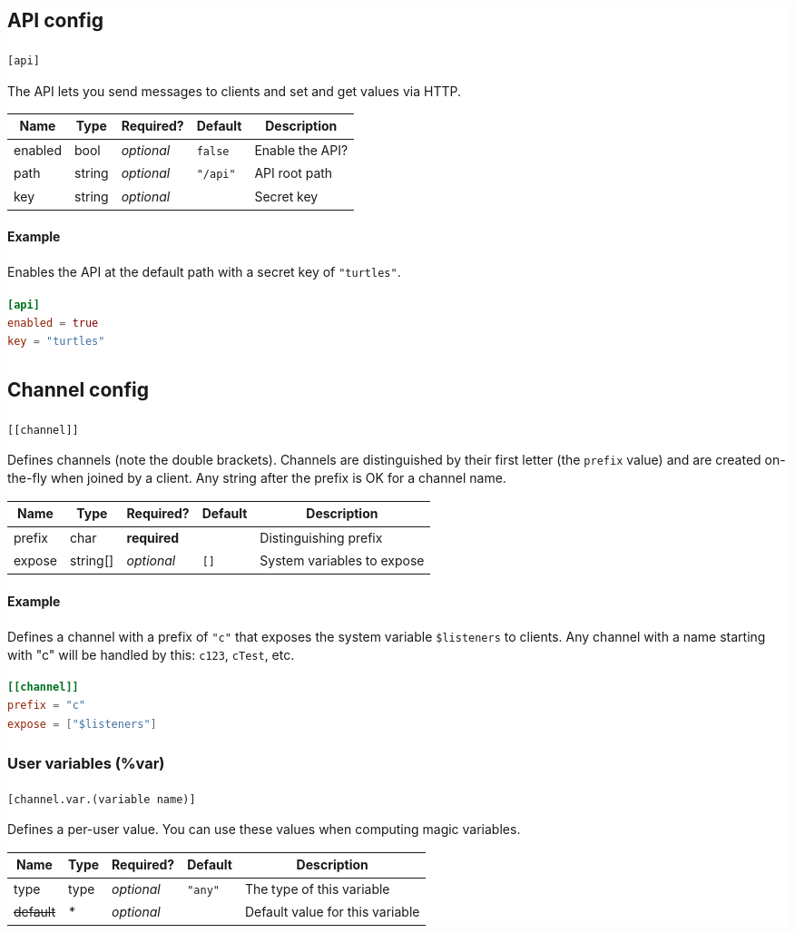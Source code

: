 ## API config
`[api]` 

The API lets you send messages to clients and set and get values via HTTP.

| Name    | Type   | Required?  | Default  | Description                 |
| ------- | ------ | ---------- | -------- | --------------------------- |
| enabled | bool   | *optional* | `false`  | Enable the API?             |
| path    | string | *optional* | `"/api"` | API root path               |
| key     | string | *optional* |          | Secret key                  |

#### Example
Enables the API at the default path with a secret key of `"turtles"`.
```toml
[api]
enabled = true
key = "turtles"
```

## Channel config
`[[channel]]` 

Defines channels (note the double brackets). Channels are distinguished by their first letter (the `prefix` value) and are created on-the-fly when joined by a client. Any string after the prefix is OK for a channel name.

| Name   | Type     | Required?    | Default  | Description                 |
| ------ | -------- | ------------ | -------- | --------------------------- |
| prefix | char     | **required** |          | Distinguishing prefix       |
| expose | string[] | *optional*   | `[]`     | System variables to expose  |

#### Example
Defines a channel with a prefix of `"c"` that exposes the system variable ``$listeners`` to clients. Any channel with a name starting with "c" will be handled by this: `c123`, `cTest`, etc.
```toml
[[channel]]
prefix = "c"
expose = ["$listeners"]
```

### User variables (%var)
`[channel.var.(variable name)]`

Defines a per-user value. You can use these values when computing magic variables.

| Name        | Type | Required?  | Default   | Description                      |
| ----------- | ---- | ---------- | --------- | -------------------------------- |
| type        | type | *optional* | `"any"`   | The type of this variable        |
| ~~default~~ | *    | *optional* |           | Default value for this variable  |

